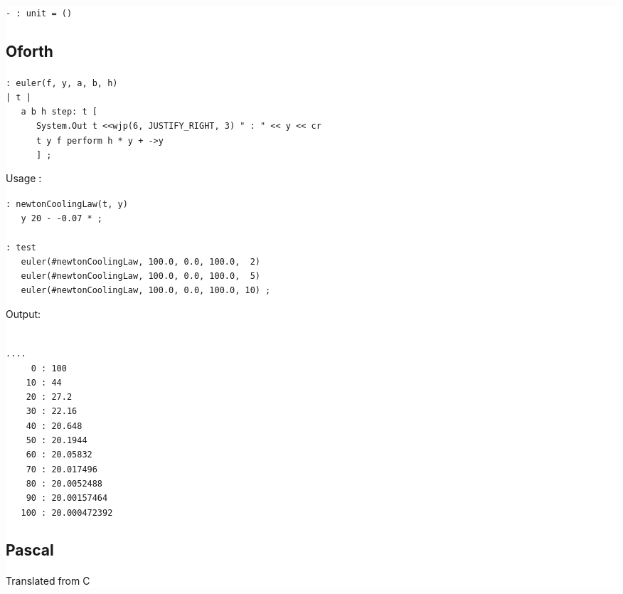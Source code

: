```txt
- : unit = ()

```


## Oforth

```oforth
: euler(f, y, a, b, h)
| t |
   a b h step: t [
      System.Out t <<wjp(6, JUSTIFY_RIGHT, 3) " : " << y << cr
      t y f perform h * y + ->y
      ] ;
```


Usage :


```oforth
: newtonCoolingLaw(t, y)
   y 20 - -0.07 * ;

: test
   euler(#newtonCoolingLaw, 100.0, 0.0, 100.0,  2)
   euler(#newtonCoolingLaw, 100.0, 0.0, 100.0,  5)
   euler(#newtonCoolingLaw, 100.0, 0.0, 100.0, 10) ;
```


Output:

```txt

....
     0 : 100
    10 : 44
    20 : 27.2
    30 : 22.16
    40 : 20.648
    50 : 20.1944
    60 : 20.05832
    70 : 20.017496
    80 : 20.0052488
    90 : 20.00157464
   100 : 20.000472392

```



## Pascal

Translated from C
